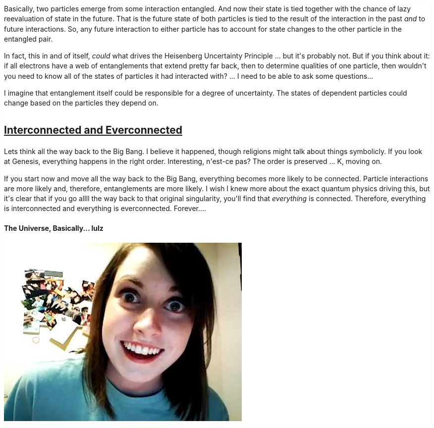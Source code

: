 Basically, two particles emerge from some interaction entangled. And
now their state is tied together with the chance of lazy reevaluation
of state in the future. That is the future state of both particles is
tied to the result of the interaction in the past *and* to future
interactions. So, any future interaction to either particle has to
account for state changes to the other particle in the entangled pair.

In fact, this in and of itself, *could* what drives the Heisenberg
Uncertainty Principle ... but it's probably not. But if you think
about it: if all electrons have a web of entanglements that extend
pretty far back, then to determine qualities of one particle, then
wouldn't you need to know all of the states of particles it had
interacted with? ... I need to be able to ask some questions...

I imagine that entanglement itself could be responsible for a degree
of uncertainty. The states of dependent particles could change based
on the particles they depend on.

<a name="interconnected-and-everconnected" />

## [Interconnected and Everconnected](#interconnected-and-everconnected)

Lets think all the way back to the Big Bang. I believe it happened,
though religions might talk about things symbolicly. If you look at
Genesis, everything happens in the right order. Interesting, n'est-ce
pas? The order is preserved ... K, moving on.


If you start now and move all the way back to the Big Bang, everything
becomes more likely to be connected. Particle interactions are more
likely and, therefore, entanglements are more likely. I wish I knew
more about the exact quantum physics driving this, but it's clear that
if you go allll the way back to that original singularity, you'll find
that *everything* is connected. Therefore, everything is
interconnected and everything is everconnected. Forever....

#### The Universe, Basically... lulz

![The Universe, as the Overly Attached Girlfriend You Probably Never Dated](/img/posts/2016-07-11-consciousness-as-a-continuum/gf-forever.jpg)
